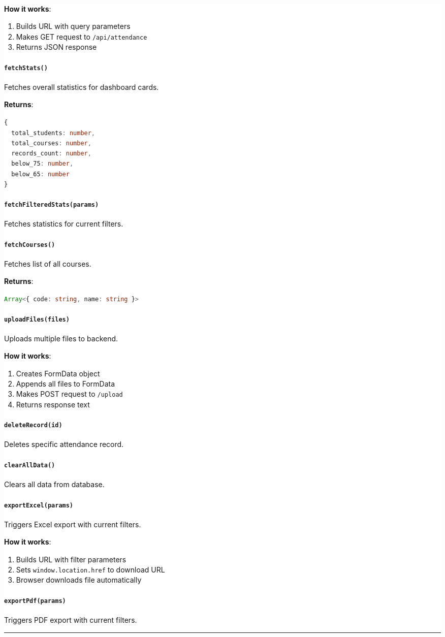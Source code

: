 **How it works**:
1. Builds URL with query parameters
2. Makes GET request to `/api/attendance`
3. Returns JSON response

#### **`fetchStats()`**
Fetches overall statistics for dashboard cards.

**Returns**:
```typescript
{
  total_students: number,
  total_courses: number,
  records_count: number,
  below_75: number,
  below_65: number
}
```

#### **`fetchFilteredStats(params)`**
Fetches statistics for current filters.

#### **`fetchCourses()`**
Fetches list of all courses.

**Returns**:
```typescript
Array<{ code: string, name: string }>
```

#### **`uploadFiles(files)`**
Uploads multiple files to backend.

**How it works**:
1. Creates FormData object
2. Appends all files to FormData
3. Makes POST request to `/upload`
4. Returns response text

#### **`deleteRecord(id)`**
Deletes specific attendance record.

#### **`clearAllData()`**
Clears all data from database.

#### **`exportExcel(params)`**
Triggers Excel export with current filters.

**How it works**:
1. Builds URL with filter parameters
2. Sets `window.location.href` to download URL
3. Browser downloads file automatically

#### **`exportPdf(params)`**
Triggers PDF export with current filters.

---